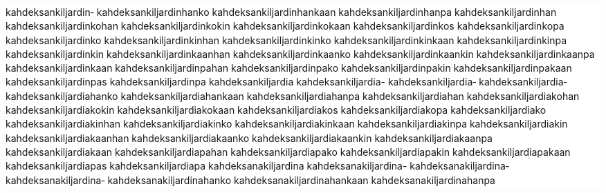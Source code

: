 kahdeksankiljardin‑
kahdeksankiljardinhanko
kahdeksankiljardinhankaan
kahdeksankiljardinhanpa
kahdeksankiljardinhan
kahdeksankiljardinkohan
kahdeksankiljardinkokin
kahdeksankiljardinkokaan
kahdeksankiljardinkos
kahdeksankiljardinkopa
kahdeksankiljardinko
kahdeksankiljardinkinhan
kahdeksankiljardinkinko
kahdeksankiljardinkinkaan
kahdeksankiljardinkinpa
kahdeksankiljardinkin
kahdeksankiljardinkaanhan
kahdeksankiljardinkaanko
kahdeksankiljardinkaankin
kahdeksankiljardinkaanpa
kahdeksankiljardinkaan
kahdeksankiljardinpahan
kahdeksankiljardinpako
kahdeksankiljardinpakin
kahdeksankiljardinpakaan
kahdeksankiljardinpas
kahdeksankiljardinpa
kahdeksankiljardia
kahdeksankiljardia-
kahdeksankiljardia‐
kahdeksankiljardia‑
kahdeksankiljardiahanko
kahdeksankiljardiahankaan
kahdeksankiljardiahanpa
kahdeksankiljardiahan
kahdeksankiljardiakohan
kahdeksankiljardiakokin
kahdeksankiljardiakokaan
kahdeksankiljardiakos
kahdeksankiljardiakopa
kahdeksankiljardiako
kahdeksankiljardiakinhan
kahdeksankiljardiakinko
kahdeksankiljardiakinkaan
kahdeksankiljardiakinpa
kahdeksankiljardiakin
kahdeksankiljardiakaanhan
kahdeksankiljardiakaanko
kahdeksankiljardiakaankin
kahdeksankiljardiakaanpa
kahdeksankiljardiakaan
kahdeksankiljardiapahan
kahdeksankiljardiapako
kahdeksankiljardiapakin
kahdeksankiljardiapakaan
kahdeksankiljardiapas
kahdeksankiljardiapa
kahdeksanakiljardina
kahdeksanakiljardina-
kahdeksanakiljardina‐
kahdeksanakiljardina‑
kahdeksanakiljardinahanko
kahdeksanakiljardinahankaan
kahdeksanakiljardinahanpa
